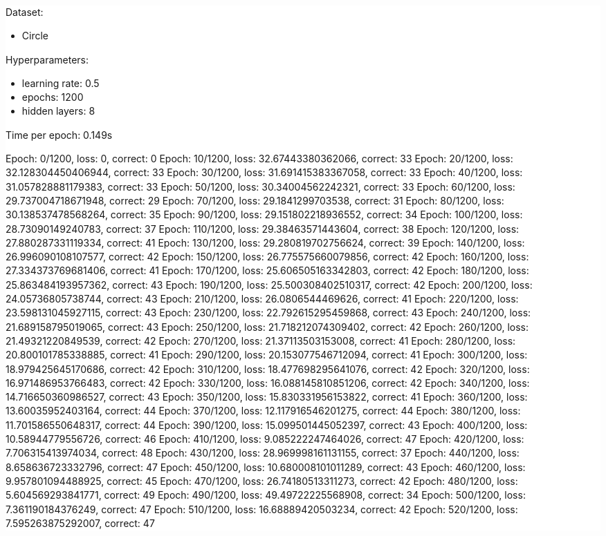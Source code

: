 
Dataset:

- Circle

Hyperparameters:

- learning rate: 0.5
- epochs: 1200
- hidden layers: 8

Time per epoch: 0.149s

Epoch: 0/1200, loss: 0, correct: 0
Epoch: 10/1200, loss: 32.67443380362066, correct: 33
Epoch: 20/1200, loss: 32.128304450406944, correct: 33
Epoch: 30/1200, loss: 31.691415383367058, correct: 33
Epoch: 40/1200, loss: 31.057828881179383, correct: 33
Epoch: 50/1200, loss: 30.34004562242321, correct: 33
Epoch: 60/1200, loss: 29.737004718671948, correct: 29
Epoch: 70/1200, loss: 29.1841299703538, correct: 31
Epoch: 80/1200, loss: 30.138537478568264, correct: 35
Epoch: 90/1200, loss: 29.151802218936552, correct: 34
Epoch: 100/1200, loss: 28.73090149240783, correct: 37
Epoch: 110/1200, loss: 29.38463571443604, correct: 38
Epoch: 120/1200, loss: 27.880287331119334, correct: 41
Epoch: 130/1200, loss: 29.280819702756624, correct: 39
Epoch: 140/1200, loss: 26.996090108107577, correct: 42
Epoch: 150/1200, loss: 26.775575660079856, correct: 42
Epoch: 160/1200, loss: 27.334373769681406, correct: 41
Epoch: 170/1200, loss: 25.606505163342803, correct: 42
Epoch: 180/1200, loss: 25.863484193957362, correct: 43
Epoch: 190/1200, loss: 25.500308402510317, correct: 42
Epoch: 200/1200, loss: 24.05736805738744, correct: 43
Epoch: 210/1200, loss: 26.0806544469626, correct: 41
Epoch: 220/1200, loss: 23.598131045927115, correct: 43
Epoch: 230/1200, loss: 22.792615295459868, correct: 43
Epoch: 240/1200, loss: 21.689158795019065, correct: 43
Epoch: 250/1200, loss: 21.718212074309402, correct: 42
Epoch: 260/1200, loss: 21.49321220849539, correct: 42
Epoch: 270/1200, loss: 21.37113503153008, correct: 41
Epoch: 280/1200, loss: 20.800101785338885, correct: 41
Epoch: 290/1200, loss: 20.153077546712094, correct: 41
Epoch: 300/1200, loss: 18.979425645170686, correct: 42
Epoch: 310/1200, loss: 18.477698295641076, correct: 42
Epoch: 320/1200, loss: 16.971486953766483, correct: 42
Epoch: 330/1200, loss: 16.088145810851206, correct: 42
Epoch: 340/1200, loss: 14.716650360986527, correct: 43
Epoch: 350/1200, loss: 15.830331956153822, correct: 41
Epoch: 360/1200, loss: 13.60035952403164, correct: 44
Epoch: 370/1200, loss: 12.117916546201275, correct: 44
Epoch: 380/1200, loss: 11.701586550648317, correct: 44
Epoch: 390/1200, loss: 15.099501445052397, correct: 43
Epoch: 400/1200, loss: 10.58944779556726, correct: 46
Epoch: 410/1200, loss: 9.085222247464026, correct: 47
Epoch: 420/1200, loss: 7.706315413974034, correct: 48
Epoch: 430/1200, loss: 28.969998161131155, correct: 37
Epoch: 440/1200, loss: 8.658636723332796, correct: 47
Epoch: 450/1200, loss: 10.680008101011289, correct: 43
Epoch: 460/1200, loss: 9.957801094488925, correct: 45
Epoch: 470/1200, loss: 26.74180513311273, correct: 42
Epoch: 480/1200, loss: 5.604569293841771, correct: 49
Epoch: 490/1200, loss: 49.49722225568908, correct: 34
Epoch: 500/1200, loss: 7.361190184376249, correct: 47
Epoch: 510/1200, loss: 16.68889420503234, correct: 42
Epoch: 520/1200, loss: 7.595263875292007, correct: 47
